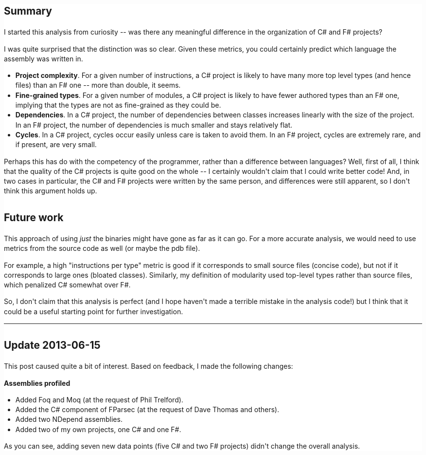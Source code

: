 
## Summary

I started this analysis from curiosity -- was there any meaningful difference in the organization of C# and F# projects? 

I was quite surprised that the distinction was so clear. Given these metrics, you could certainly predict which language the assembly was written in.

* **Project complexity**. For a given number of instructions, a C# project is likely to have many more top level types (and hence files) than an F# one -- more than double, it seems.
* **Fine-grained types**. For a given number of modules, a C# project is likely to have fewer authored types than an F# one, implying that the types are not as fine-grained as they could be.
* **Dependencies**. In a C# project, the number of dependencies between classes increases linearly with the size of the project. In an F# project, the number of dependencies is much smaller and stays  relatively flat.
* **Cycles**. In a C# project, cycles occur easily unless care is taken to avoid them. In an F# project, cycles are extremely rare, and if present, are very small.

Perhaps this has do with the competency of the programmer, rather than a difference between languages?
Well, first of all, I think that the quality of the C# projects is quite good on the whole -- I certainly wouldn't claim that I could write better code! 
And, in two cases in particular, the C# and F# projects were written by the same person, and differences were still apparent, so I don't think this argument holds up. 

## Future work

This approach of using *just* the binaries might have gone as far as it can go. For a more accurate analysis, we would need to use metrics from the source code as well (or maybe the pdb file).

For example, a high "instructions per type" metric is good if it corresponds to small source files (concise code), but not if it corresponds to large ones (bloated classes). Similarly, my definition of modularity used top-level types
rather than source files, which penalized C# somewhat over F#.  

So, I don't claim that this analysis is perfect (and I hope haven't made a terrible mistake in the analysis code!) but I think that it could be a useful starting point for further investigation.

<hr>

## Update 2013-06-15

This post caused quite a bit of interest. Based on feedback, I made the following changes:

**Assemblies profiled**

* Added Foq and Moq (at the request of Phil Trelford).
* Added the C# component of FParsec (at the request of Dave Thomas and others).
* Added two NDepend assemblies.
* Added two of my own projects, one C# and one F#.

As you can see, adding seven new data points (five C# and two F# projects) didn't change the overall analysis.
